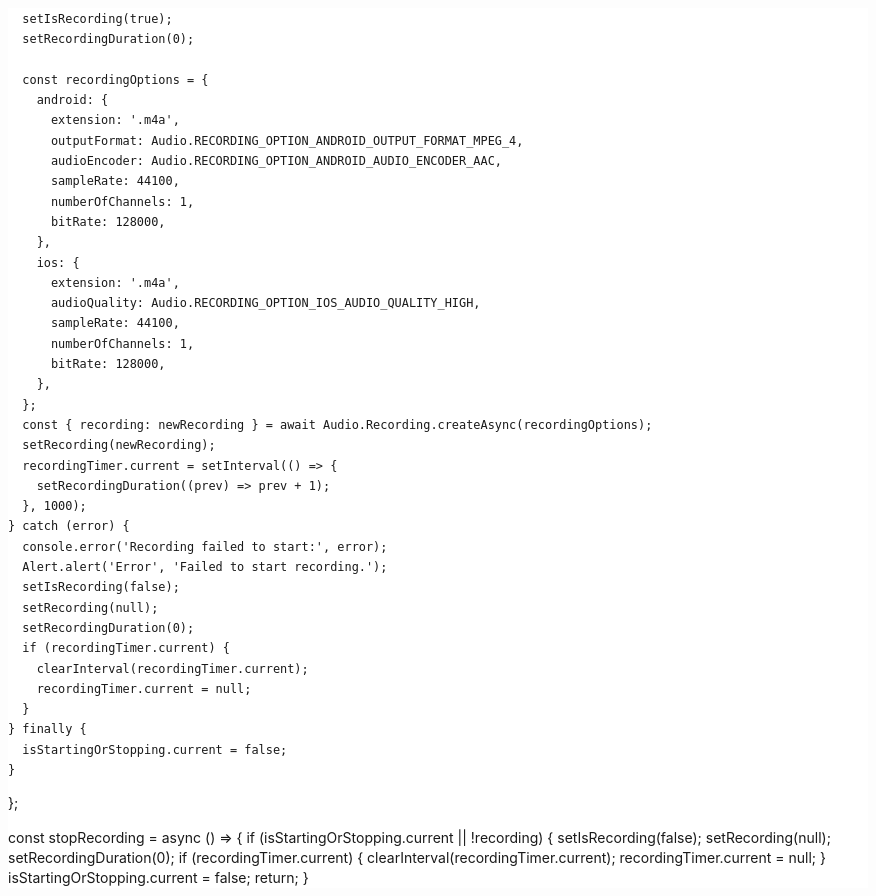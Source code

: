       setIsRecording(true);
      setRecordingDuration(0);

      const recordingOptions = {
        android: {
          extension: '.m4a',
          outputFormat: Audio.RECORDING_OPTION_ANDROID_OUTPUT_FORMAT_MPEG_4,
          audioEncoder: Audio.RECORDING_OPTION_ANDROID_AUDIO_ENCODER_AAC,
          sampleRate: 44100,
          numberOfChannels: 1,
          bitRate: 128000,
        },
        ios: {
          extension: '.m4a',
          audioQuality: Audio.RECORDING_OPTION_IOS_AUDIO_QUALITY_HIGH,
          sampleRate: 44100,
          numberOfChannels: 1,
          bitRate: 128000,
        },
      };
      const { recording: newRecording } = await Audio.Recording.createAsync(recordingOptions);
      setRecording(newRecording);
      recordingTimer.current = setInterval(() => {
        setRecordingDuration((prev) => prev + 1);
      }, 1000);
    } catch (error) {
      console.error('Recording failed to start:', error);
      Alert.alert('Error', 'Failed to start recording.');
      setIsRecording(false);
      setRecording(null);
      setRecordingDuration(0);
      if (recordingTimer.current) {
        clearInterval(recordingTimer.current);
        recordingTimer.current = null;
      }
    } finally {
      isStartingOrStopping.current = false;
    }
  };

  const stopRecording = async () => {
    if (isStartingOrStopping.current || !recording) {
      setIsRecording(false);
      setRecording(null);
      setRecordingDuration(0);
      if (recordingTimer.current) {
        clearInterval(recordingTimer.current);
        recordingTimer.current = null;
      }
      isStartingOrStopping.current = false;
      return;
    }

